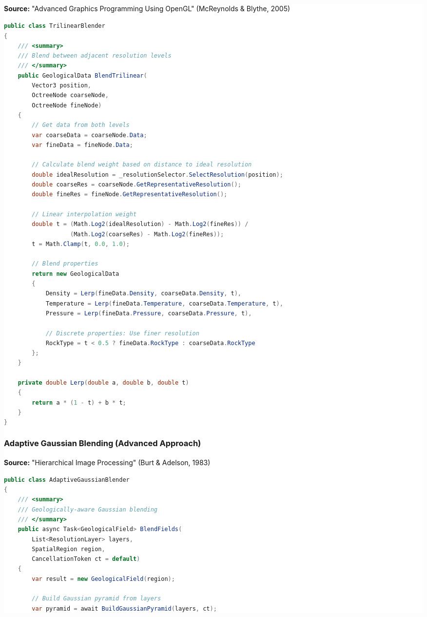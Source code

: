 **Source:** "Advanced Graphics Programming Using OpenGL" (McReynolds & Blythe, 2005)

```csharp
public class TrilinearBlender
{
    /// <summary>
    /// Blend between adjacent resolution levels
    /// </summary>
    public GeologicalData BlendTrilinear(
        Vector3 position,
        OctreeNode coarseNode,
        OctreeNode fineNode)
    {
        // Get data from both levels
        var coarseData = coarseNode.Data;
        var fineData = fineNode.Data;
        
        // Calculate blend weight based on distance to ideal resolution
        double idealResolution = _resolutionSelector.SelectResolution(position);
        double coarseRes = coarseNode.GetRepresentativeResolution();
        double fineRes = fineNode.GetRepresentativeResolution();
        
        // Linear interpolation weight
        double t = (Math.Log2(idealResolution) - Math.Log2(fineRes)) / 
                   (Math.Log2(coarseRes) - Math.Log2(fineRes));
        t = Math.Clamp(t, 0.0, 1.0);
        
        // Blend properties
        return new GeologicalData
        {
            Density = Lerp(fineData.Density, coarseData.Density, t),
            Temperature = Lerp(fineData.Temperature, coarseData.Temperature, t),
            Pressure = Lerp(fineData.Pressure, coarseData.Pressure, t),
            
            // Discrete properties: Use finer resolution
            RockType = t < 0.5 ? fineData.RockType : coarseData.RockType
        };
    }
    
    private double Lerp(double a, double b, double t)
    {
        return a * (1 - t) + b * t;
    }
}
```

### Adaptive Gaussian Blending (Advanced Approach)

**Source:** "Hierarchical Image Processing" (Burt & Adelson, 1983)

```csharp
public class AdaptiveGaussianBlender
{
    /// <summary>
    /// Geologically-aware Gaussian blending
    /// </summary>
    public async Task<GeologicalField> BlendFields(
        List<ResolutionLayer> layers,
        SpatialRegion region,
        CancellationToken ct = default)
    {
        var result = new GeologicalField(region);
        
        // Build Gaussian pyramid from layers
        var pyramid = await BuildGaussianPyramid(layers, ct);
```